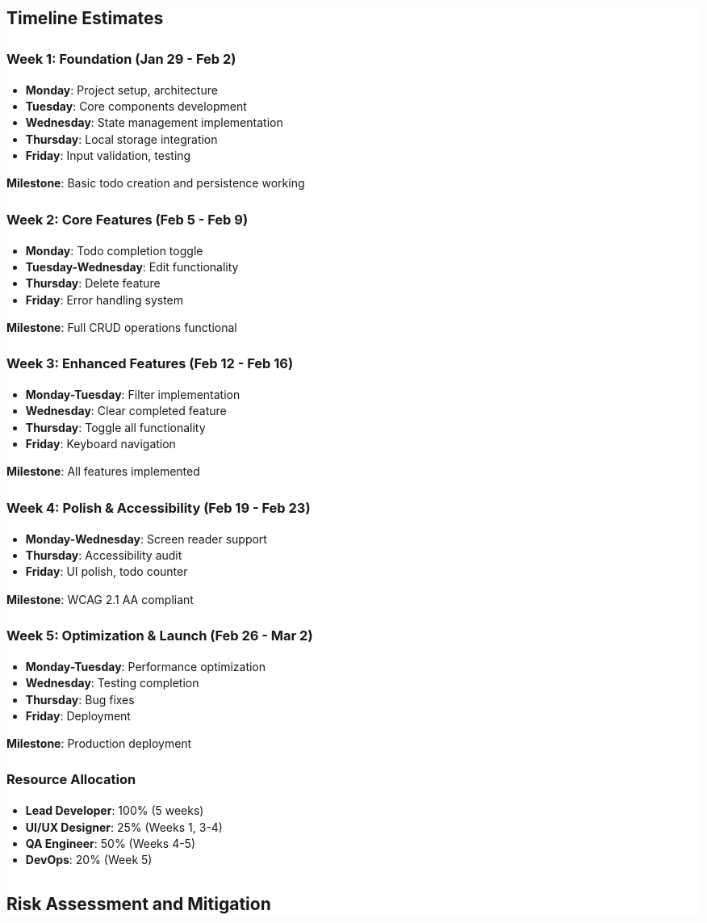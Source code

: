 ## Timeline Estimates

### Week 1: Foundation (Jan 29 - Feb 2)
- **Monday**: Project setup, architecture
- **Tuesday**: Core components development
- **Wednesday**: State management implementation
- **Thursday**: Local storage integration
- **Friday**: Input validation, testing

**Milestone**: Basic todo creation and persistence working

### Week 2: Core Features (Feb 5 - Feb 9)
- **Monday**: Todo completion toggle
- **Tuesday-Wednesday**: Edit functionality
- **Thursday**: Delete feature
- **Friday**: Error handling system

**Milestone**: Full CRUD operations functional

### Week 3: Enhanced Features (Feb 12 - Feb 16)
- **Monday-Tuesday**: Filter implementation
- **Wednesday**: Clear completed feature
- **Thursday**: Toggle all functionality
- **Friday**: Keyboard navigation

**Milestone**: All features implemented

### Week 4: Polish & Accessibility (Feb 19 - Feb 23)
- **Monday-Wednesday**: Screen reader support
- **Thursday**: Accessibility audit
- **Friday**: UI polish, todo counter

**Milestone**: WCAG 2.1 AA compliant

### Week 5: Optimization & Launch (Feb 26 - Mar 2)
- **Monday-Tuesday**: Performance optimization
- **Wednesday**: Testing completion
- **Thursday**: Bug fixes
- **Friday**: Deployment

**Milestone**: Production deployment

### Resource Allocation
- **Lead Developer**: 100% (5 weeks)
- **UI/UX Designer**: 25% (Weeks 1, 3-4)
- **QA Engineer**: 50% (Weeks 4-5)
- **DevOps**: 20% (Week 5)

## Risk Assessment and Mitigation
